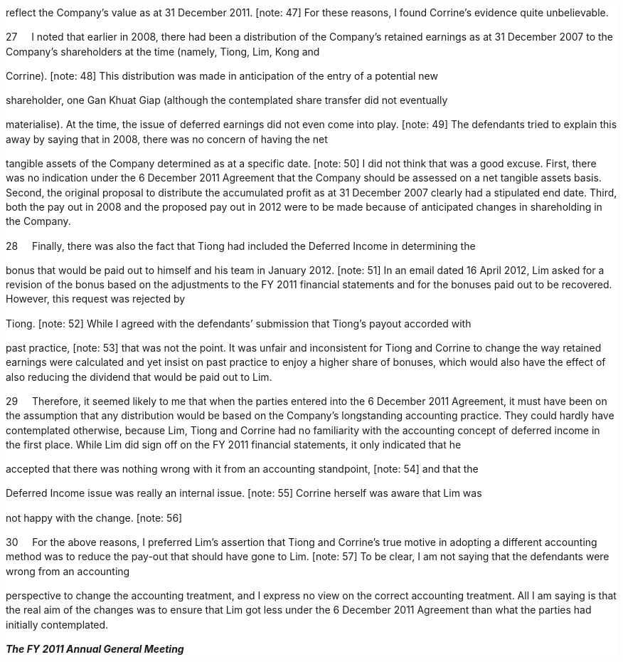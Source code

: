 reflect the Company’s value as at 31 December 2011. [note: 47] For these reasons, I found Corrine’s evidence quite unbelievable. 

27     I noted that earlier in 2008, there had been a distribution of the Company’s retained earnings as at 31 December 2007 to the Company’s shareholders at the time (namely, Tiong, Lim, Kong and 

Corrine). [note: 48] This distribution was made in anticipation of the entry of a potential new 


shareholder, one Gan Khuat Giap (although the contemplated share transfer did not eventually 

materialise). At the time, the issue of deferred earnings did not even come into play. [note: 49] The defendants tried to explain this away by saying that in 2008, there was no concern of having the net 

tangible assets of the Company determined as at a specific date. [note: 50] I did not think that was a good excuse. First, there was no indication under the 6 December 2011 Agreement that the Company should be assessed on a net tangible assets basis. Second, the original proposal to distribute the accumulated profit as at 31 December 2007 clearly had a stipulated end date. Third, both the pay out in 2008 and the proposed pay out in 2012 were to be made because of anticipated changes in shareholding in the Company. 

28     Finally, there was also the fact that Tiong had included the Deferred Income in determining the 

bonus that would be paid out to himself and his team in January 2012. [note: 51] In an email dated 16 April 2012, Lim asked for a revision of the bonus based on the adjustments to the FY 2011 financial statements and for the bonuses paid out to be recovered. However, this request was rejected by 

Tiong. [note: 52] While I agreed with the defendants’ submission that Tiong’s payout accorded with 

past practice, [note: 53] that was not the point. It was unfair and inconsistent for Tiong and Corrine to change the way retained earnings were calculated and yet insist on past practice to enjoy a higher share of bonuses, which would also have the effect of also reducing the dividend that would be paid out to Lim. 

29     Therefore, it seemed likely to me that when the parties entered into the 6 December 2011 Agreement, it must have been on the assumption that any distribution would be based on the Company’s longstanding accounting practice. They could hardly have contemplated otherwise, because Lim, Tiong and Corrine had no familiarity with the accounting concept of deferred income in the first place. While Lim did sign off on the FY 2011 financial statements, it only indicated that he 

accepted that there was nothing wrong with it from an accounting standpoint, [note: 54] and that the 

Deferred Income issue was really an internal issue. [note: 55] Corrine herself was aware that Lim was 

not happy with the change. [note: 56] 

30     For the above reasons, I preferred Lim’s assertion that Tiong and Corrine’s true motive in adopting a different accounting method was to reduce the pay-out that should have gone to Lim. [note: 57] To be clear, I am not saying that the defendants were wrong from an accounting 

perspective to change the accounting treatment, and I express no view on the correct accounting treatment. All I am saying is that the real aim of the changes was to ensure that Lim got less under the 6 December 2011 Agreement than what the parties had initially contemplated. 

**_The FY 2011 Annual General Meeting_** 
